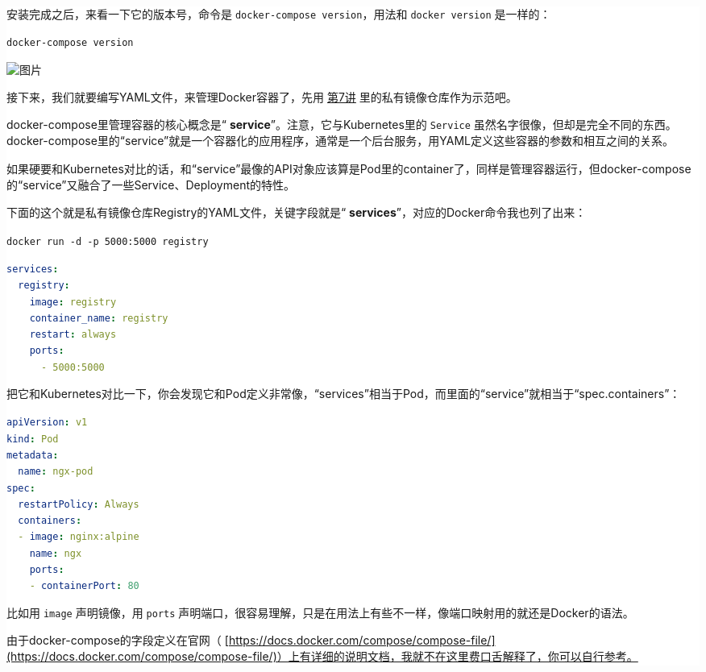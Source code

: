 安装完成之后，来看一下它的版本号，命令是 `docker-compose version`，用法和 `docker version` 是一样的：

```plain
docker-compose version

```

![图片](images/542952/12a28accca14eec348353521a89d4879.png)

接下来，我们就要编写YAML文件，来管理Docker容器了，先用 [第7讲](https://time.geekbang.org/column/article/528740) 里的私有镜像仓库作为示范吧。

docker-compose里管理容器的核心概念是“ **service**”。注意，它与Kubernetes里的 `Service` 虽然名字很像，但却是完全不同的东西。docker-compose里的“service”就是一个容器化的应用程序，通常是一个后台服务，用YAML定义这些容器的参数和相互之间的关系。

如果硬要和Kubernetes对比的话，和“service”最像的API对象应该算是Pod里的container了，同样是管理容器运行，但docker-compose的“service”又融合了一些Service、Deployment的特性。

下面的这个就是私有镜像仓库Registry的YAML文件，关键字段就是“ **services**”，对应的Docker命令我也列了出来：

```plain
docker run -d -p 5000:5000 registry

```

```yaml
services:
  registry:
    image: registry
    container_name: registry
    restart: always
    ports:
      - 5000:5000

```

把它和Kubernetes对比一下，你会发现它和Pod定义非常像，“services”相当于Pod，而里面的“service”就相当于“spec.containers”：

```yaml
apiVersion: v1
kind: Pod
metadata:
  name: ngx-pod
spec:
  restartPolicy: Always
  containers:
  - image: nginx:alpine
    name: ngx
    ports:
    - containerPort: 80

```

比如用 `image` 声明镜像，用 `ports` 声明端口，很容易理解，只是在用法上有些不一样，像端口映射用的就还是Docker的语法。

由于docker-compose的字段定义在官网（ [https://docs.docker.com/compose/compose-file/](https://docs.docker.com/compose/compose-file/)）上有详细的说明文档，我就不在这里费口舌解释了，你可以自行参考。
